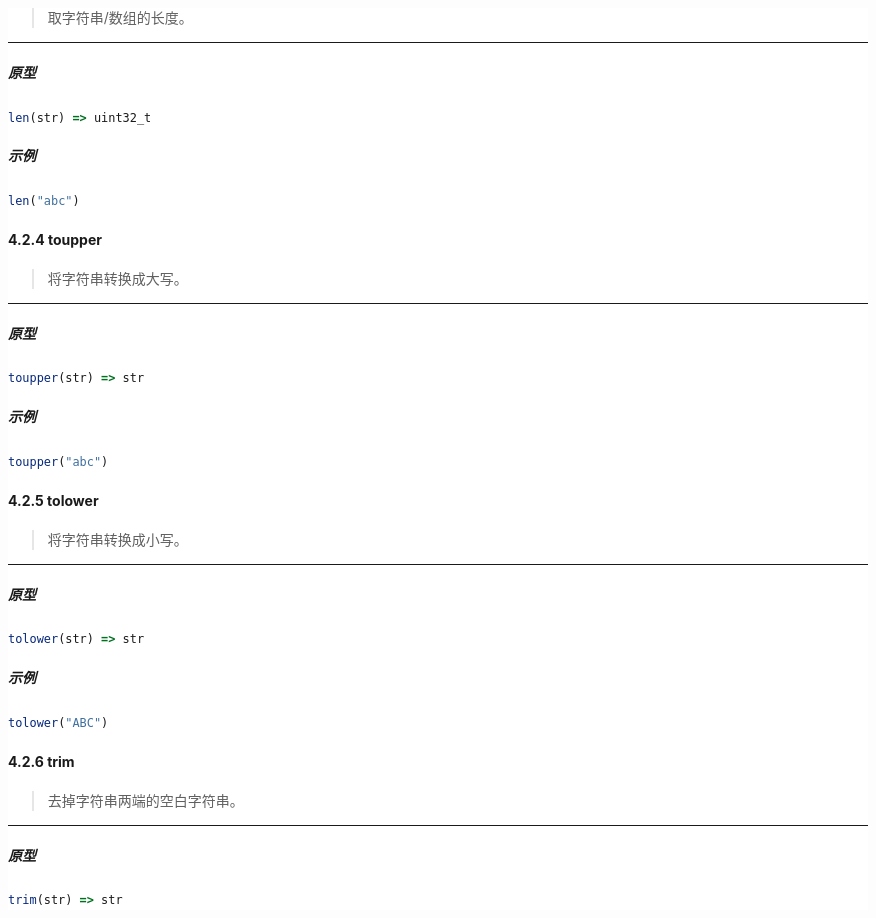 > 取字符串/数组的长度。

----------------------------

##### 原型

```js
len(str) => uint32_t
```

##### 示例

```js
len("abc")
```

#### 4.2.4 toupper

> 将字符串转换成大写。

----------------------------

##### 原型

```js
toupper(str) => str
```

##### 示例

```js
toupper("abc")
```

#### 4.2.5 tolower

> 将字符串转换成小写。

----------------------------

##### 原型

```js
tolower(str) => str
```

##### 示例

```js
tolower("ABC")
```

#### 4.2.6 trim

> 去掉字符串两端的空白字符串。
----------------------------

##### 原型

```js
trim(str) => str
```
